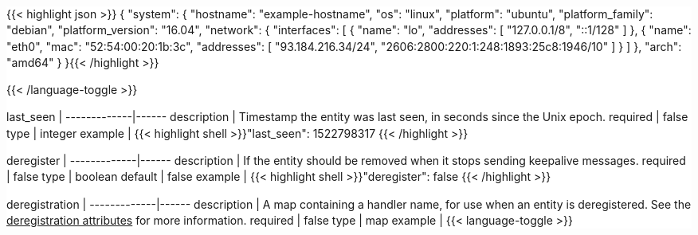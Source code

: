 {{< highlight json >}}
{
  "system": {
    "hostname": "example-hostname",
    "os": "linux",
    "platform": "ubuntu",
    "platform_family": "debian",
    "platform_version": "16.04",
    "network": {
      "interfaces": [
        {
          "name": "lo",
          "addresses": [
            "127.0.0.1/8",
            "::1/128"
          ]
        },
        {
          "name": "eth0",
          "mac": "52:54:00:20:1b:3c",
          "addresses": [
            "93.184.216.34/24",
            "2606:2800:220:1:248:1893:25c8:1946/10"
          ]
        }
      ]
    },
    "arch": "amd64"
  }
}{{< /highlight >}}

{{< /language-toggle >}}

last_seen    | 
-------------|------ 
description  | Timestamp the entity was last seen, in seconds since the Unix epoch. 
required     | false 
type         | integer 
example      | {{< highlight shell >}}"last_seen": 1522798317 {{< /highlight >}}


deregister   | 
-------------|------ 
description  | If the entity should be removed when it stops sending keepalive messages. 
required     | false 
type         | boolean 
default      | false
example      | {{< highlight shell >}}"deregister": false {{< /highlight >}}

deregistration  | 
-------------|------ 
description  | A map containing a handler name, for use when an entity is deregistered. See the [deregistration attributes][2] for more information.
required     | false
type         | map
example      | {{< language-toggle >}}


[1]: #system-attributes
[2]: #deregistration-attributes
[3]: #network-attributes
[4]: #networkinterface-attributes
[5]: ../rbac#namespaces
[6]: ../filters
[7]: ../tokens
[8]: #metadata-attributes
[sc]: ../../sensuctl/reference#creating-resources
[sp]: #spec-attributes